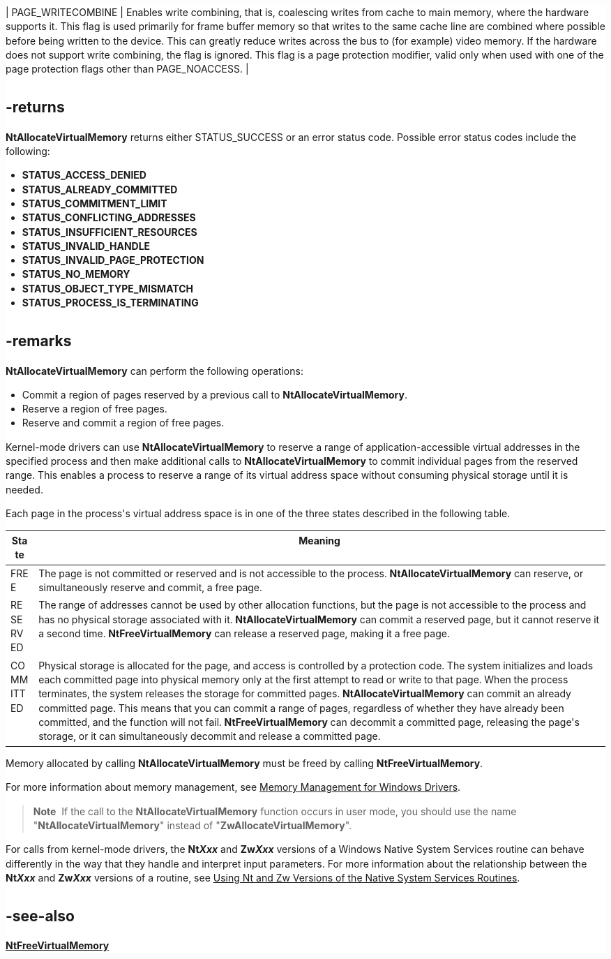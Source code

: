 | PAGE_WRITECOMBINE | Enables write combining, that is, coalescing writes from cache to main memory, where the hardware supports it. This flag is used primarily for frame buffer memory so that writes to the same cache line are combined where possible before being written to the device. This can greatly reduce writes across the bus to (for example) video memory. If the hardware does not support write combining, the flag is ignored. This flag is a page protection modifier, valid only when used with one of the page protection flags other than PAGE_NOACCESS. |

## -returns

**NtAllocateVirtualMemory** returns either STATUS_SUCCESS or an error status code. Possible error status codes include the following:

* **STATUS_ACCESS_DENIED**
* **STATUS_ALREADY_COMMITTED**
* **STATUS_COMMITMENT_LIMIT**
* **STATUS_CONFLICTING_ADDRESSES**
* **STATUS_INSUFFICIENT_RESOURCES**
* **STATUS_INVALID_HANDLE**
* **STATUS_INVALID_PAGE_PROTECTION**
* **STATUS_NO_MEMORY**
* **STATUS_OBJECT_TYPE_MISMATCH**
* **STATUS_PROCESS_IS_TERMINATING**

## -remarks

**NtAllocateVirtualMemory** can perform the following operations:

* Commit a region of pages reserved by a previous call to **NtAllocateVirtualMemory**.
* Reserve a region of free pages.
* Reserve and commit a region of free pages.

Kernel-mode drivers can use **NtAllocateVirtualMemory** to reserve a range of application-accessible virtual addresses in the specified process and then make additional calls to **NtAllocateVirtualMemory** to commit individual pages from the reserved range. This enables a process to reserve a range of its virtual address space without consuming physical storage until it is needed.

Each page in the process's virtual address space is in one of the three states described in the following table.

| State | Meaning |
| ----- | ------- |
| FREE | The page is not committed or reserved and is not accessible to the process. **NtAllocateVirtualMemory** can reserve, or simultaneously reserve and commit, a free page. |
| RESERVED | The range of addresses cannot be used by other allocation functions, but the page is not accessible to the process and has no physical storage associated with it. **NtAllocateVirtualMemory** can commit a reserved page, but it cannot reserve it a second time. **NtFreeVirtualMemory** can release a reserved page, making it a free page. |
| COMMITTED | Physical storage is allocated for the page, and access is controlled by a protection code. The system initializes and loads each committed page into physical memory only at the first attempt to read or write to that page. When the process terminates, the system releases the storage for committed pages. **NtAllocateVirtualMemory** can commit an already committed page. This means that you can commit a range of pages, regardless of whether they have already been committed, and the function will not fail. **NtFreeVirtualMemory** can decommit a committed page, releasing the page's storage, or it can simultaneously decommit and release a committed page. |

Memory allocated by calling **NtAllocateVirtualMemory** must be freed by calling **NtFreeVirtualMemory**.

For more information about memory management, see [Memory Management for Windows Drivers](/windows-hardware/drivers/kernel/managing-memory-for-drivers).

> **Note**  If the call to the **NtAllocateVirtualMemory** function occurs in user mode, you should use the name "**NtAllocateVirtualMemory**" instead of "**ZwAllocateVirtualMemory**".

For calls from kernel-mode drivers, the **Nt*Xxx*** and **Zw*Xxx*** versions of a Windows Native System Services routine can behave differently in the way that they handle and interpret input parameters. For more information about the relationship between the **Nt*Xxx*** and **Zw*Xxx*** versions of a routine, see [Using Nt and Zw Versions of the Native System Services Routines](/windows-hardware/drivers/kernel/using-nt-and-zw-versions-of-the-native-system-services-routines).

## -see-also

[**NtFreeVirtualMemory**](./nf-ntifs-ntfreevirtualmemory.md)
